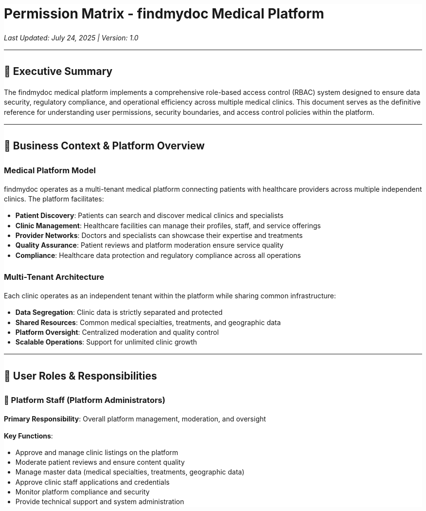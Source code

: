 # Permission Matrix - findmydoc Medical Platform

*Last Updated: July 24, 2025 | Version: 1.0*

---

## 🎯 **Executive Summary**

The findmydoc medical platform implements a comprehensive role-based access control (RBAC) system designed to ensure data security, regulatory compliance, and operational efficiency across multiple medical clinics. This document serves as the definitive reference for understanding user permissions, security boundaries, and access control policies within the platform.

---

## 🏥 **Business Context & Platform Overview**

### **Medical Platform Model**
findmydoc operates as a multi-tenant medical platform connecting patients with healthcare providers across multiple independent clinics. The platform facilitates:

- **Patient Discovery**: Patients can search and discover medical clinics and specialists
- **Clinic Management**: Healthcare facilities can manage their profiles, staff, and service offerings
- **Provider Networks**: Doctors and specialists can showcase their expertise and treatments
- **Quality Assurance**: Patient reviews and platform moderation ensure service quality
- **Compliance**: Healthcare data protection and regulatory compliance across all operations

### **Multi-Tenant Architecture**
Each clinic operates as an independent tenant within the platform while sharing common infrastructure:
- **Data Segregation**: Clinic data is strictly separated and protected
- **Shared Resources**: Common medical specialties, treatments, and geographic data
- **Platform Oversight**: Centralized moderation and quality control
- **Scalable Operations**: Support for unlimited clinic growth

---

## 👥 **User Roles & Responsibilities**

### **🔧 Platform Staff** (Platform Administrators)
**Primary Responsibility**: Overall platform management, moderation, and oversight

**Key Functions**:
- Approve and manage clinic listings on the platform
- Moderate patient reviews and ensure content quality
- Manage master data (medical specialties, treatments, geographic data)
- Approve clinic staff applications and credentials
- Monitor platform compliance and security
- Provide technical support and system administration
